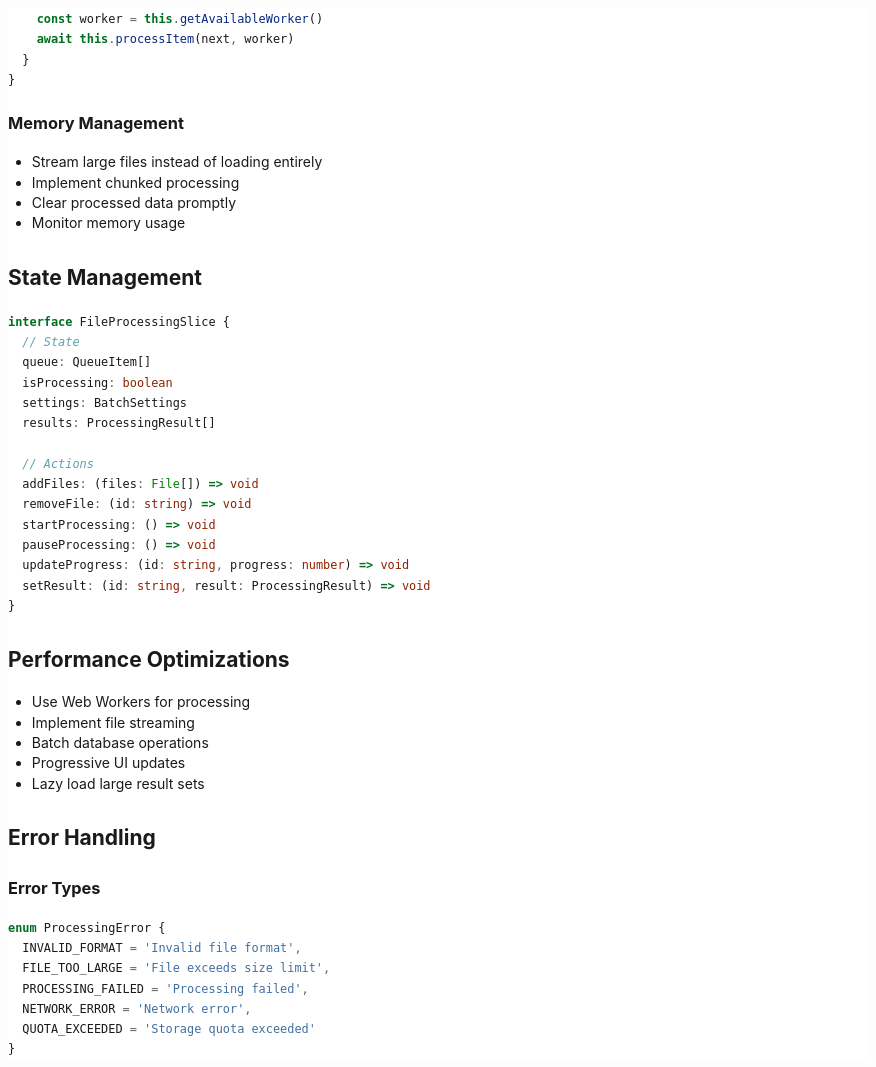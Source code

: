 ```typescript
    const worker = this.getAvailableWorker()
    await this.processItem(next, worker)
  }
}
```

### Memory Management
- Stream large files instead of loading entirely
- Implement chunked processing
- Clear processed data promptly
- Monitor memory usage

## State Management
```typescript
interface FileProcessingSlice {
  // State
  queue: QueueItem[]
  isProcessing: boolean
  settings: BatchSettings
  results: ProcessingResult[]
  
  // Actions
  addFiles: (files: File[]) => void
  removeFile: (id: string) => void
  startProcessing: () => void
  pauseProcessing: () => void
  updateProgress: (id: string, progress: number) => void
  setResult: (id: string, result: ProcessingResult) => void
}
```

## Performance Optimizations
- Use Web Workers for processing
- Implement file streaming
- Batch database operations
- Progressive UI updates
- Lazy load large result sets

## Error Handling

### Error Types
```typescript
enum ProcessingError {
  INVALID_FORMAT = 'Invalid file format',
  FILE_TOO_LARGE = 'File exceeds size limit',
  PROCESSING_FAILED = 'Processing failed',
  NETWORK_ERROR = 'Network error',
  QUOTA_EXCEEDED = 'Storage quota exceeded'
}
```
